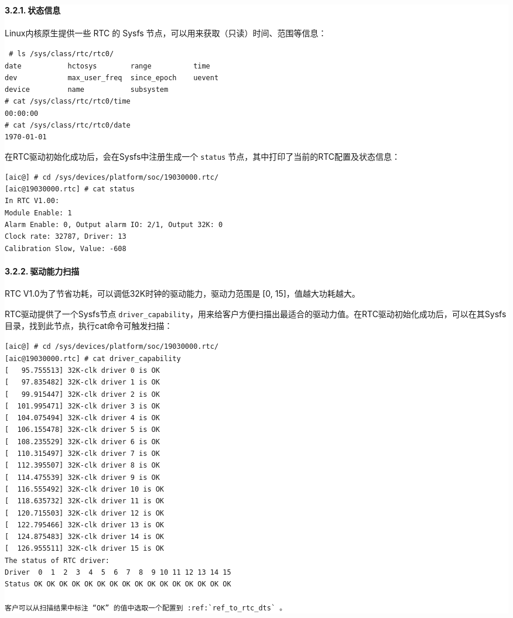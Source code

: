 #### 3.2.1. 状态信息

Linux内核原生提供一些 RTC 的 Sysfs 节点，可以用来获取（只读）时间、范围等信息：

```
 # ls /sys/class/rtc/rtc0/
date           hctosys        range          time
dev            max_user_freq  since_epoch    uevent
device         name           subsystem
# cat /sys/class/rtc/rtc0/time
00:00:00
# cat /sys/class/rtc/rtc0/date
1970-01-01
```

在RTC驱动初始化成功后，会在Sysfs中注册生成一个 `status` 节点，其中打印了当前的RTC配置及状态信息：

```
[aic@] # cd /sys/devices/platform/soc/19030000.rtc/
[aic@19030000.rtc] # cat status
In RTC V1.00:
Module Enable: 1
Alarm Enable: 0, Output alarm IO: 2/1, Output 32K: 0
Clock rate: 32787, Driver: 13
Calibration Slow, Value: -608
```

#### 3.2.2. 驱动能力扫描

RTC V1.0为了节省功耗，可以调低32K时钟的驱动能力，驱动力范围是 [0, 15]，值越大功耗越大。

RTC驱动提供了一个Sysfs节点 `driver_capability`，用来给客户方便扫描出最适合的驱动力值。在RTC驱动初始化成功后，可以在其Sysfs目录，找到此节点，执行cat命令可触发扫描：

```
[aic@] # cd /sys/devices/platform/soc/19030000.rtc/
[aic@19030000.rtc] # cat driver_capability
[   95.755513] 32K-clk driver 0 is OK
[   97.835482] 32K-clk driver 1 is OK
[   99.915447] 32K-clk driver 2 is OK
[  101.995471] 32K-clk driver 3 is OK
[  104.075494] 32K-clk driver 4 is OK
[  106.155478] 32K-clk driver 5 is OK
[  108.235529] 32K-clk driver 6 is OK
[  110.315497] 32K-clk driver 7 is OK
[  112.395507] 32K-clk driver 8 is OK
[  114.475539] 32K-clk driver 9 is OK
[  116.555492] 32K-clk driver 10 is OK
[  118.635732] 32K-clk driver 11 is OK
[  120.715503] 32K-clk driver 12 is OK
[  122.795466] 32K-clk driver 13 is OK
[  124.875483] 32K-clk driver 14 is OK
[  126.955511] 32K-clk driver 15 is OK
The status of RTC driver:
Driver  0  1  2  3  4  5  6  7  8  9 10 11 12 13 14 15
Status OK OK OK OK OK OK OK OK OK OK OK OK OK OK OK OK

客户可以从扫描结果中标注 “OK” 的值中选取一个配置到 :ref:`ref_to_rtc_dts` 。
```
